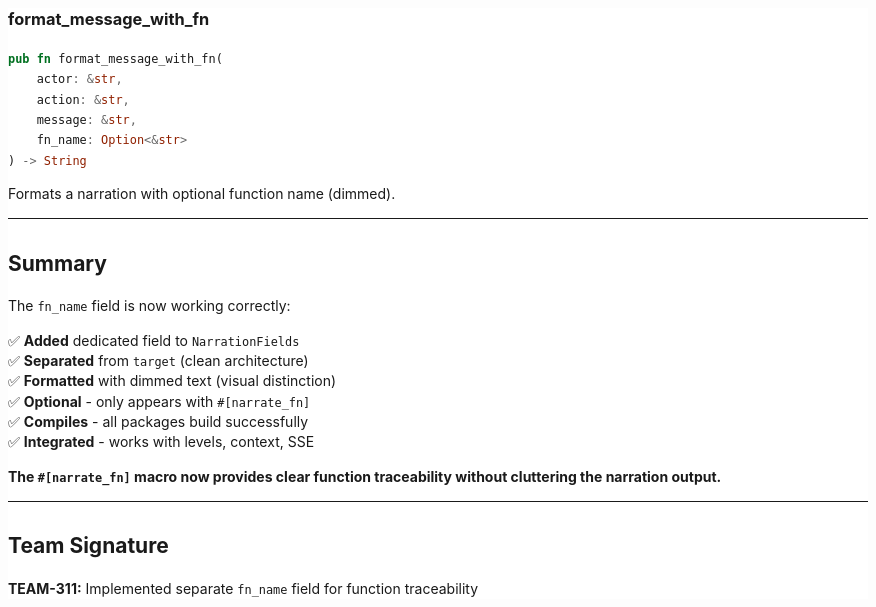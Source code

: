 ### format_message_with_fn

```rust
pub fn format_message_with_fn(
    actor: &str,
    action: &str,
    message: &str,
    fn_name: Option<&str>
) -> String
```

Formats a narration with optional function name (dimmed).

---

## Summary

The `fn_name` field is now working correctly:

✅ **Added** dedicated field to `NarrationFields`  
✅ **Separated** from `target` (clean architecture)  
✅ **Formatted** with dimmed text (visual distinction)  
✅ **Optional** - only appears with `#[narrate_fn]`  
✅ **Compiles** - all packages build successfully  
✅ **Integrated** - works with levels, context, SSE  

**The `#[narrate_fn]` macro now provides clear function traceability without cluttering the narration output.**

---

## Team Signature

**TEAM-311:** Implemented separate `fn_name` field for function traceability

